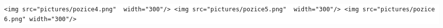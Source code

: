     <img src="pictures/pozice4.png"  width="300"/> <img src="pictures/pozice5.png"  width="300"/> <img src="pictures/pozice6.png" width="300"/>